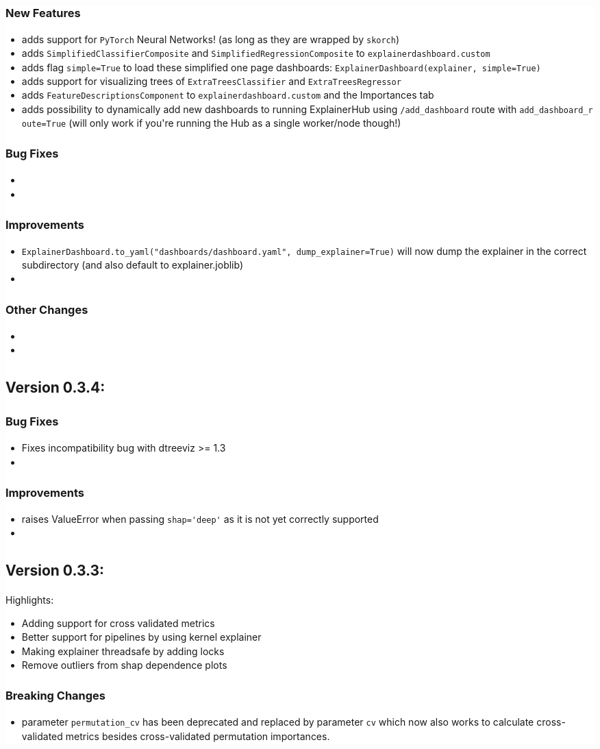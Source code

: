 ### New Features
- adds support for `PyTorch` Neural Networks! (as long as they are wrapped by `skorch`)
- adds `SimplifiedClassifierComposite` and `SimplifiedRegressionComposite` to `explainerdashboard.custom`
- adds flag `simple=True` to load these simplified one page dashboards: `ExplainerDashboard(explainer, simple=True)`
- adds support for visualizing trees of `ExtraTreesClassifier` and `ExtraTreesRegressor`
- adds `FeatureDescriptionsComponent` to `explainerdashboard.custom` and the Importances tab
- adds possibility to dynamically add new dashboards to running ExplainerHub using `/add_dashboard` route
    with `add_dashboard_route=True` (will only work if you're running the Hub as a single worker/node though!)


### Bug Fixes
-
-

### Improvements
- `ExplainerDashboard.to_yaml("dashboards/dashboard.yaml", dump_explainer=True)`
    will now dump the explainer in the correct subdirectory (and also default 
    to explainer.joblib)
-

### Other Changes
-
-

## Version 0.3.4:

### Bug Fixes
- Fixes incompatibility bug with dtreeviz >= 1.3
- 

### Improvements
- raises ValueError when passing `shap='deep'` as it is not yet correctly supported
-
## Version 0.3.3:

Highlights:
* Adding support for cross validated metrics
* Better support for pipelines by using kernel explainer
* Making explainer threadsafe by adding locks
* Remove outliers from shap dependence plots

### Breaking Changes
- parameter `permutation_cv` has been deprecated and replaced by parameter `cv` which
    now also works to calculate cross-validated metrics besides cross-validated
    permutation importances.
